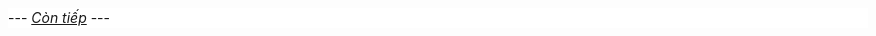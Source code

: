  --- [_Còn tiếp_][next-post] ---

[^1]: Annotation là một dạng đặc biệt của ngữ pháp siêu dữ liệu (syntactic metadata),
      nó có thể được thêm vào trong mã nguồn của các ngôn ngữ lập trình.
      Trong PHP, annotation có dạng `@annotation` và nằm trong một comment block
      được bắt đầu bởi `/**` và kết thúc bởi `*/`. Bạn có thể xem tất cả các annotations
      mà PHPUnit hỗ trợ ở [đây][annotations].


[prev-post]:         /2016-03-08/auto-test-with-phpunit.html
[next-post]:         /2016-03-25/how-to-make-unit-test-with-phpunit-p2.html
[conventions]:       /2016-03-08/auto-test-with-phpunit.html#conventions
[ext-dom]:           http://php.net/manual/en/dom.setup.php
[ext-json]:          http://php.net/manual/en/json.installation.php
[ext-pcre]:          http://php.net/manual/en/pcre.installation.php
[ext-reflection]:    http://php.net/manual/en/reflection.installation.php
[ext-spl]:           http://php.net/manual/en/spl.installation.php
[ext-tokenizer]:     http://php.net/manual/en/tokenizer.installation.php
[ext-xmlwriter]:     http://php.net/manual/en/xmlwriter.installation.php
[ext-phar]:          http://php.net/manual/en/phar.installation.php
[ext-openssl]:       http://php.net/manual/en/openssl.installation.php
[ext-suhosin]:       https://suhosin.org/stories/index.html
[Xdebug]:            https://xdebug.org/docs/install
[install-phar-win]:  https://phpunit.de/manual/5.2/en/installation.html#installation.phar.windows
[install-composer]:  https://getcomposer.org/doc/00-intro.md
[run-options]:       https://phpunit.de/manual/5.2/en/textui.html
[xml-configuration]: https://phpunit.de/manual/5.2/en/organizing-tests.html#organizing-tests.xml-configuration
[testdox]:           https://phpunit.de/manual/5.2/en/other-uses-for-tests.html#other-uses-for-tests.agile-documentation
[assertions]:        https://phpunit.de/manual/5.2/en/appendixes.assertions.html
[annotations]:       https://phpunit.de/manual/5.2/en/appendixes.annotations.html
[demo-repos]:        https://github.com/oanhnn/demo-phpunit-calculator.git
